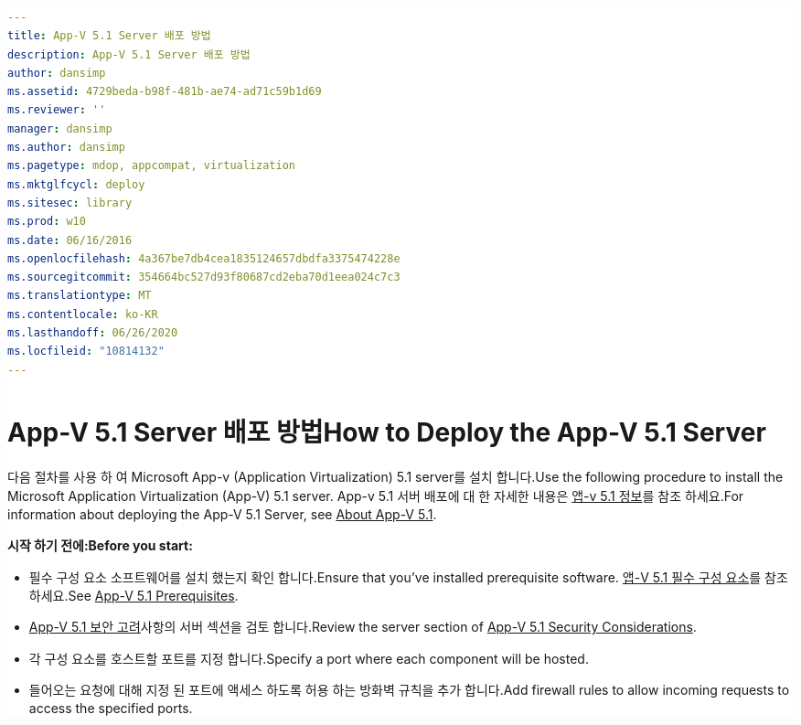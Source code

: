 ```yaml
---
title: App-V 5.1 Server 배포 방법
description: App-V 5.1 Server 배포 방법
author: dansimp
ms.assetid: 4729beda-b98f-481b-ae74-ad71c59b1d69
ms.reviewer: ''
manager: dansimp
ms.author: dansimp
ms.pagetype: mdop, appcompat, virtualization
ms.mktglfcycl: deploy
ms.sitesec: library
ms.prod: w10
ms.date: 06/16/2016
ms.openlocfilehash: 4a367be7db4cea1835124657dbdfa3375474228e
ms.sourcegitcommit: 354664bc527d93f80687cd2eba70d1eea024c7c3
ms.translationtype: MT
ms.contentlocale: ko-KR
ms.lasthandoff: 06/26/2020
ms.locfileid: "10814132"
---
```

# <span data-ttu-id="07f82-103">App-V 5.1 Server 배포 방법</span><span class="sxs-lookup"><span data-stu-id="07f82-103">How to Deploy the App-V 5.1 Server</span></span>


<span data-ttu-id="07f82-104">다음 절차를 사용 하 여 Microsoft App-v (Application Virtualization) 5.1 server를 설치 합니다.</span><span class="sxs-lookup"><span data-stu-id="07f82-104">Use the following procedure to install the Microsoft Application Virtualization (App-V) 5.1 server.</span></span> <span data-ttu-id="07f82-105">App-v 5.1 서버 배포에 대 한 자세한 내용은 [앱-v 5.1 정보](about-app-v-51.md#bkmk-migrate-to-51)를 참조 하세요.</span><span class="sxs-lookup"><span data-stu-id="07f82-105">For information about deploying the App-V 5.1 Server, see [About App-V 5.1](about-app-v-51.md#bkmk-migrate-to-51).</span></span>

**<span data-ttu-id="07f82-106">시작 하기 전에:</span><span class="sxs-lookup"><span data-stu-id="07f82-106">Before you start:</span></span>**

-   <span data-ttu-id="07f82-107">필수 구성 요소 소프트웨어를 설치 했는지 확인 합니다.</span><span class="sxs-lookup"><span data-stu-id="07f82-107">Ensure that you’ve installed prerequisite software.</span></span> <span data-ttu-id="07f82-108">[앱-V 5.1 필수 구성 요소](app-v-51-prerequisites.md)를 참조 하세요.</span><span class="sxs-lookup"><span data-stu-id="07f82-108">See [App-V 5.1 Prerequisites](app-v-51-prerequisites.md).</span></span>

-   <span data-ttu-id="07f82-109">[App-V 5.1 보안 고려](app-v-51-security-considerations.md)사항의 서버 섹션을 검토 합니다.</span><span class="sxs-lookup"><span data-stu-id="07f82-109">Review the server section of [App-V 5.1 Security Considerations](app-v-51-security-considerations.md).</span></span>

-   <span data-ttu-id="07f82-110">각 구성 요소를 호스트할 포트를 지정 합니다.</span><span class="sxs-lookup"><span data-stu-id="07f82-110">Specify a port where each component will be hosted.</span></span>

-   <span data-ttu-id="07f82-111">들어오는 요청에 대해 지정 된 포트에 액세스 하도록 허용 하는 방화벽 규칙을 추가 합니다.</span><span class="sxs-lookup"><span data-stu-id="07f82-111">Add firewall rules to allow incoming requests to access the specified ports.</span></span>
